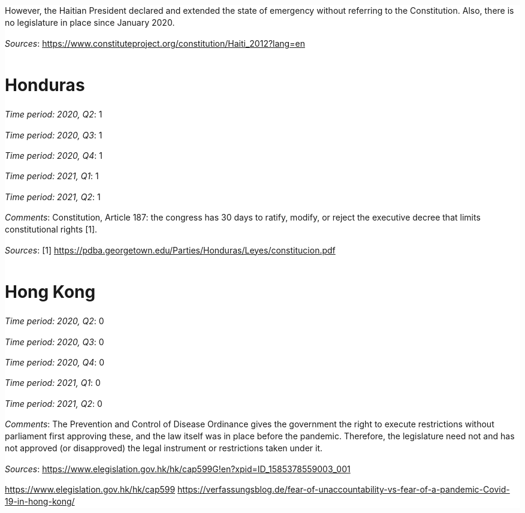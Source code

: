 However, the Haitian President declared and extended the state of emergency without referring to the Constitution. Also, there is no legislature in place since January 2020. 

*Sources*:
 https://www.constituteproject.org/constitution/Haiti_2012?lang=en



# Honduras 
*Time period: 2020, Q2*: 1

 
*Time period: 2020, Q3*: 1

 
*Time period: 2020, Q4*: 1

 
*Time period: 2021, Q1*: 1

 
*Time period: 2021, Q2*: 1

 

*Comments*:
 Constitution, Article 187: the congress has 30 days to ratify, modify, or reject the executive decree that limits constitutional rights [1]. 

*Sources*:
 [1]
https://pdba.georgetown.edu/Parties/Honduras/Leyes/constitucion.pdf



# Hong Kong 
*Time period: 2020, Q2*: 0

 
*Time period: 2020, Q3*: 0

 
*Time period: 2020, Q4*: 0

 
*Time period: 2021, Q1*: 0

 
*Time period: 2021, Q2*: 0

 

*Comments*:
 The Prevention and Control of Disease Ordinance gives the government the right to execute restrictions without parliament first approving these, and the law itself was in place before the pandemic. Therefore, the legislature need not and has not approved (or disapproved) the legal instrument or restrictions taken under it. 

*Sources*:
 https://www.elegislation.gov.hk/hk/cap599G!en?xpid=ID_1585378559003_001

https://www.elegislation.gov.hk/hk/cap599
https://verfassungsblog.de/fear-of-unaccountability-vs-fear-of-a-pandemic-Covid-19-in-hong-kong/
